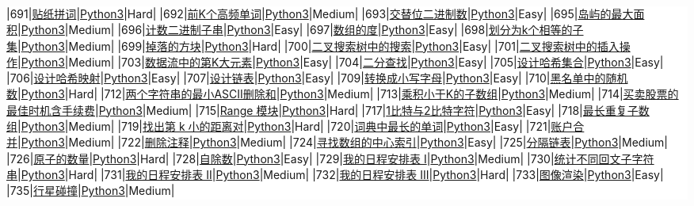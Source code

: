 |691|[贴纸拼词](./691-stickers-to-spell-word/README.md)|[Python3](./691-stickers-to-spell-word/691-stickers-to-spell-word.py)|Hard|
|692|[前K个高频单词](./692-top-k-frequent-words/README.md)|[Python3](./692-top-k-frequent-words/692-top-k-frequent-words.py)|Medium|
|693|[交替位二进制数](./693-binary-number-with-alternating-bits/README.md)|[Python3](./693-binary-number-with-alternating-bits/693-binary-number-with-alternating-bits.py)|Easy|
|695|[岛屿的最大面积](./695-max-area-of-island/README.md)|[Python3](./695-max-area-of-island/695-max-area-of-island.py)|Medium|
|696|[计数二进制子串](./696-count-binary-substrings/README.md)|[Python3](./696-count-binary-substrings/696-count-binary-substrings.py)|Easy|
|697|[数组的度](./697-degree-of-an-array/README.md)|[Python3](./697-degree-of-an-array/697-degree-of-an-array.py)|Easy|
|698|[划分为k个相等的子集](./698-partition-to-k-equal-sum-subsets/README.md)|[Python3](./698-partition-to-k-equal-sum-subsets/698-partition-to-k-equal-sum-subsets.py)|Medium|
|699|[掉落的方块](./699-falling-squares/README.md)|[Python3](./699-falling-squares/699-falling-squares.py)|Hard|
|700|[二叉搜索树中的搜索](./700-search-in-a-binary-search-tree/README.md)|[Python3](./700-search-in-a-binary-search-tree/700-search-in-a-binary-search-tree.py)|Easy|
|701|[二叉搜索树中的插入操作](./701-insert-into-a-binary-search-tree/README.md)|[Python3](./701-insert-into-a-binary-search-tree/701-insert-into-a-binary-search-tree.py)|Medium|
|703|[数据流中的第K大元素](./703-kth-largest-element-in-a-stream/README.md)|[Python3](./703-kth-largest-element-in-a-stream/703-kth-largest-element-in-a-stream.py)|Easy|
|704|[二分查找](./704-binary-search/README.md)|[Python3](./704-binary-search/704-binary-search.py)|Easy|
|705|[设计哈希集合](./705-design-hashset/README.md)|[Python3](./705-design-hashset/705-design-hashset.py)|Easy|
|706|[设计哈希映射](./706-design-hashmap/README.md)|[Python3](./706-design-hashmap/706-design-hashmap.py)|Easy|
|707|[设计链表](./707-design-linked-list/README.md)|[Python3](./707-design-linked-list/707-design-linked-list.py)|Easy|
|709|[转换成小写字母](./709-to-lower-case/README.md)|[Python3](./709-to-lower-case/709-to-lower-case.py)|Easy|
|710|[黑名单中的随机数](./710-random-pick-with-blacklist/README.md)|[Python3](./710-random-pick-with-blacklist/710-random-pick-with-blacklist.py)|Hard|
|712|[两个字符串的最小ASCII删除和](./712-minimum-ascii-delete-sum-for-two-strings/README.md)|[Python3](./712-minimum-ascii-delete-sum-for-two-strings/712-minimum-ascii-delete-sum-for-two-strings.py)|Medium|
|713|[乘积小于K的子数组](./713-subarray-product-less-than-k/README.md)|[Python3](./713-subarray-product-less-than-k/713-subarray-product-less-than-k.py)|Medium|
|714|[买卖股票的最佳时机含手续费](./714-best-time-to-buy-and-sell-stock-with-transaction-fee/README.md)|[Python3](./714-best-time-to-buy-and-sell-stock-with-transaction-fee/714-best-time-to-buy-and-sell-stock-with-transaction-fee.py)|Medium|
|715|[Range 模块](./715-range-module/README.md)|[Python3](./715-range-module/715-range-module.py)|Hard|
|717|[1比特与2比特字符](./717-1-bit-and-2-bit-characters/README.md)|[Python3](./717-1-bit-and-2-bit-characters/717-1-bit-and-2-bit-characters.py)|Easy|
|718|[最长重复子数组](./718-maximum-length-of-repeated-subarray/README.md)|[Python3](./718-maximum-length-of-repeated-subarray/718-maximum-length-of-repeated-subarray.py)|Medium|
|719|[找出第 k 小的距离对](./719-find-k-th-smallest-pair-distance/README.md)|[Python3](./719-find-k-th-smallest-pair-distance/719-find-k-th-smallest-pair-distance.py)|Hard|
|720|[词典中最长的单词](./720-longest-word-in-dictionary/README.md)|[Python3](./720-longest-word-in-dictionary/720-longest-word-in-dictionary.py)|Easy|
|721|[账户合并](./721-accounts-merge/README.md)|[Python3](./721-accounts-merge/721-accounts-merge.py)|Medium|
|722|[删除注释](./722-remove-comments/README.md)|[Python3](./722-remove-comments/722-remove-comments.py)|Medium|
|724|[寻找数组的中心索引](./724-find-pivot-index/README.md)|[Python3](./724-find-pivot-index/724-find-pivot-index.py)|Easy|
|725|[分隔链表](./725-split-linked-list-in-parts/README.md)|[Python3](./725-split-linked-list-in-parts/725-split-linked-list-in-parts.py)|Medium|
|726|[原子的数量](./726-number-of-atoms/README.md)|[Python3](./726-number-of-atoms/726-number-of-atoms.py)|Hard|
|728|[自除数](./728-self-dividing-numbers/README.md)|[Python3](./728-self-dividing-numbers/728-self-dividing-numbers.py)|Easy|
|729|[我的日程安排表 I](./729-my-calendar-i/README.md)|[Python3](./729-my-calendar-i/729-my-calendar-i.py)|Medium|
|730|[统计不同回文子字符串](./730-count-different-palindromic-subsequences/README.md)|[Python3](./730-count-different-palindromic-subsequences/730-count-different-palindromic-subsequences.py)|Hard|
|731|[我的日程安排表 II](./731-my-calendar-ii/README.md)|[Python3](./731-my-calendar-ii/731-my-calendar-ii.py)|Medium|
|732|[我的日程安排表 III](./732-my-calendar-iii/README.md)|[Python3](./732-my-calendar-iii/732-my-calendar-iii.py)|Hard|
|733|[图像渲染](./733-flood-fill/README.md)|[Python3](./733-flood-fill/733-flood-fill.py)|Easy|
|735|[行星碰撞](./735-asteroid-collision/README.md)|[Python3](./735-asteroid-collision/735-asteroid-collision.py)|Medium|